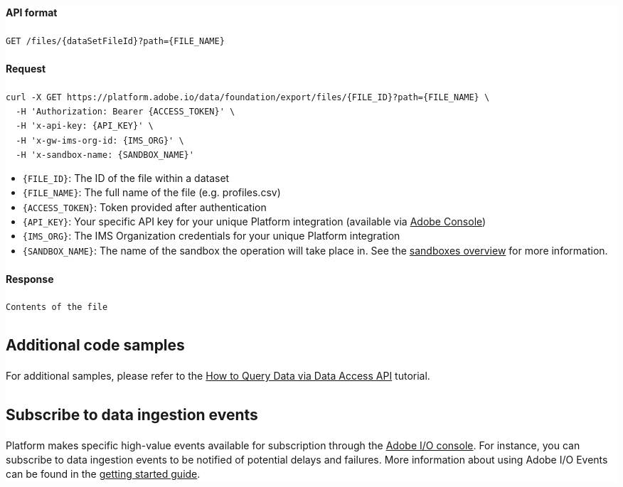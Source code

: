 #### API format
```
GET /files/{dataSetFileId}?path={FILE_NAME}
```

#### Request
```
curl -X GET https://platform.adobe.io/data/foundation/export/files/{FILE_ID}?path={FILE_NAME} \
  -H 'Authorization: Bearer {ACCESS_TOKEN}' \
  -H 'x-api-key: {API_KEY}' \
  -H 'x-gw-ims-org-id: {IMS_ORG}' \
  -H 'x-sandbox-name: {SANDBOX_NAME}'
```

- `{FILE_ID}`: The ID of the file within a dataset
- `{FILE_NAME}`: The full name of the file (e.g. profiles.csv)
- `{ACCESS_TOKEN}`: Token provided after authentication 
- `{API_KEY}`: Your specific API key for your unique Platform integration (available via [Adobe Console](https://console.adobe.io))
- `{IMS_ORG}`: The IMS Organization credentials for your unique Platform 
integration
- `{SANDBOX_NAME}`: The name of the sandbox the operation will take place in. See the [sandboxes overview](../sandboxes/sandboxes-overview.md) for more information.

#### Response

```
Contents of the file
```

## Additional code samples
For additional samples, please refer to the [How to Query Data via Data Access API](../../tutorials/data_access_tutorial/data_access_tutorial.md) tutorial.


## Subscribe to data ingestion events

Platform makes specific high-value events available for subscription through the [Adobe I/O console](https://console.adobe.io/). For instance, you can subscribe to data ingestion events to be notified of potential delays and failures. More information about using Adobe I/O Events can be found in the [getting started guide](https://www.adobe.io/apis/experienceplatform/events/docs.html).